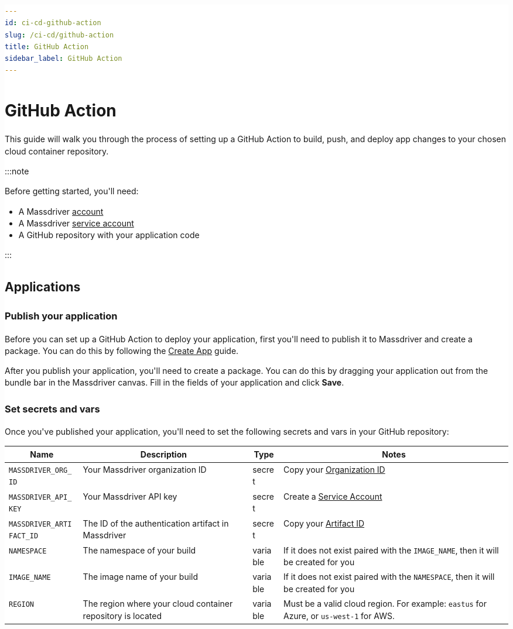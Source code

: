 ```yaml
---
id: ci-cd-github-action
slug: /ci-cd/github-action
title: GitHub Action
sidebar_label: GitHub Action
---
```


# GitHub Action

This guide will walk you through the process of setting up a GitHub Action to build, push, and deploy app changes to your chosen cloud container repository.

:::note

Before getting started, you'll need:
- A Massdriver [account](https://app.massdriver.cloud/register)
- A Massdriver [service account](/security/service-accounts)
- A GitHub repository with your application code

:::

## Applications

### Publish your application

Before you can set up a GitHub Action to deploy your application, first you'll need to publish it to Massdriver and create a package. You can do this by following the [Create App](/applications/create) guide.

After you publish your application, you'll need to create a package. You can do this by dragging your application out from the bundle bar in the Massdriver canvas. Fill in the fields of your application and click **Save**. 

### Set secrets and vars

Once you've published your application, you'll need to set the following secrets and vars in your GitHub repository:

| Name                     | Description                                                 | Type     | Notes                                                                                  |
| ------------------------ | ----------------------------------------------------------- | -------- | -------------------------------------------------------------------------------------- |
| `MASSDRIVER_ORG_ID`      | Your Massdriver organization ID                             | secret   | Copy your [Organization ID](/concepts/organizations#find-your-organization-id)         |
| `MASSDRIVER_API_KEY`     | Your Massdriver API key                                     | secret   | Create a [Service Account](/security/service-accounts)                                 |
| `MASSDRIVER_ARTIFACT_ID` | The ID of the authentication artifact in Massdriver         | secret   | Copy your [Artifact ID](/concepts/artifacts#artifact-id)                               |
| `NAMESPACE`              | The namespace of your build                                 | variable | If it does not exist paired with the `IMAGE_NAME`, then it will be created for you     |
| `IMAGE_NAME`             | The image name of your build                                | variable | If it does not exist paired with the `NAMESPACE`, then it will be created for you      |
| `REGION`                 | The region where your cloud container repository is located | variable | Must be a valid cloud region. For example: `eastus` for Azure, or `us-west-1` for AWS. |

